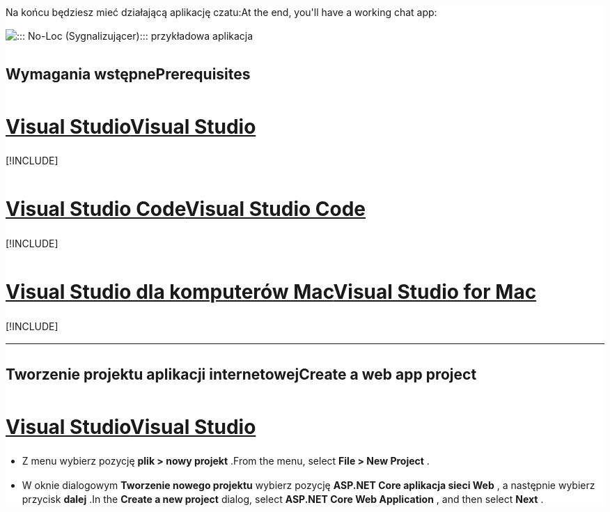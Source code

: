<span data-ttu-id="ee1ce-111">Na końcu będziesz mieć działającą aplikację czatu:</span><span class="sxs-lookup"><span data-stu-id="ee1ce-111">At the end, you'll have a working chat app:</span></span>

![::: No-Loc (Sygnalizującer)::: przykładowa aplikacja](signalr/_static/3.x/signalr-get-started-finished.png)

## <a name="prerequisites"></a><span data-ttu-id="ee1ce-113">Wymagania wstępne</span><span class="sxs-lookup"><span data-stu-id="ee1ce-113">Prerequisites</span></span>

# <a name="visual-studio"></a>[<span data-ttu-id="ee1ce-114">Visual Studio</span><span class="sxs-lookup"><span data-stu-id="ee1ce-114">Visual Studio</span></span>](#tab/visual-studio)

[!INCLUDE[](~/includes/net-core-prereqs-vs-3.1.md)]

# <a name="visual-studio-code"></a>[<span data-ttu-id="ee1ce-115">Visual Studio Code</span><span class="sxs-lookup"><span data-stu-id="ee1ce-115">Visual Studio Code</span></span>](#tab/visual-studio-code)

[!INCLUDE[](~/includes/net-core-prereqs-vsc-3.1.md)]

# <a name="visual-studio-for-mac"></a>[<span data-ttu-id="ee1ce-116">Visual Studio dla komputerów Mac</span><span class="sxs-lookup"><span data-stu-id="ee1ce-116">Visual Studio for Mac</span></span>](#tab/visual-studio-mac)

[!INCLUDE[](~/includes/net-core-prereqs-mac-3.1.md)]

---

## <a name="create-a-web-app-project"></a><span data-ttu-id="ee1ce-117">Tworzenie projektu aplikacji internetowej</span><span class="sxs-lookup"><span data-stu-id="ee1ce-117">Create a web app project</span></span>

# <a name="visual-studio"></a>[<span data-ttu-id="ee1ce-118">Visual Studio</span><span class="sxs-lookup"><span data-stu-id="ee1ce-118">Visual Studio</span></span>](#tab/visual-studio/)

* <span data-ttu-id="ee1ce-119">Z menu wybierz pozycję **plik > nowy projekt** .</span><span class="sxs-lookup"><span data-stu-id="ee1ce-119">From the menu, select **File > New Project** .</span></span>

* <span data-ttu-id="ee1ce-120">W oknie dialogowym **Tworzenie nowego projektu** wybierz pozycję **ASP.NET Core aplikacja sieci Web** , a następnie wybierz przycisk **dalej** .</span><span class="sxs-lookup"><span data-stu-id="ee1ce-120">In the **Create a new project** dialog, select **ASP.NET Core Web Application** , and then select **Next** .</span></span>
